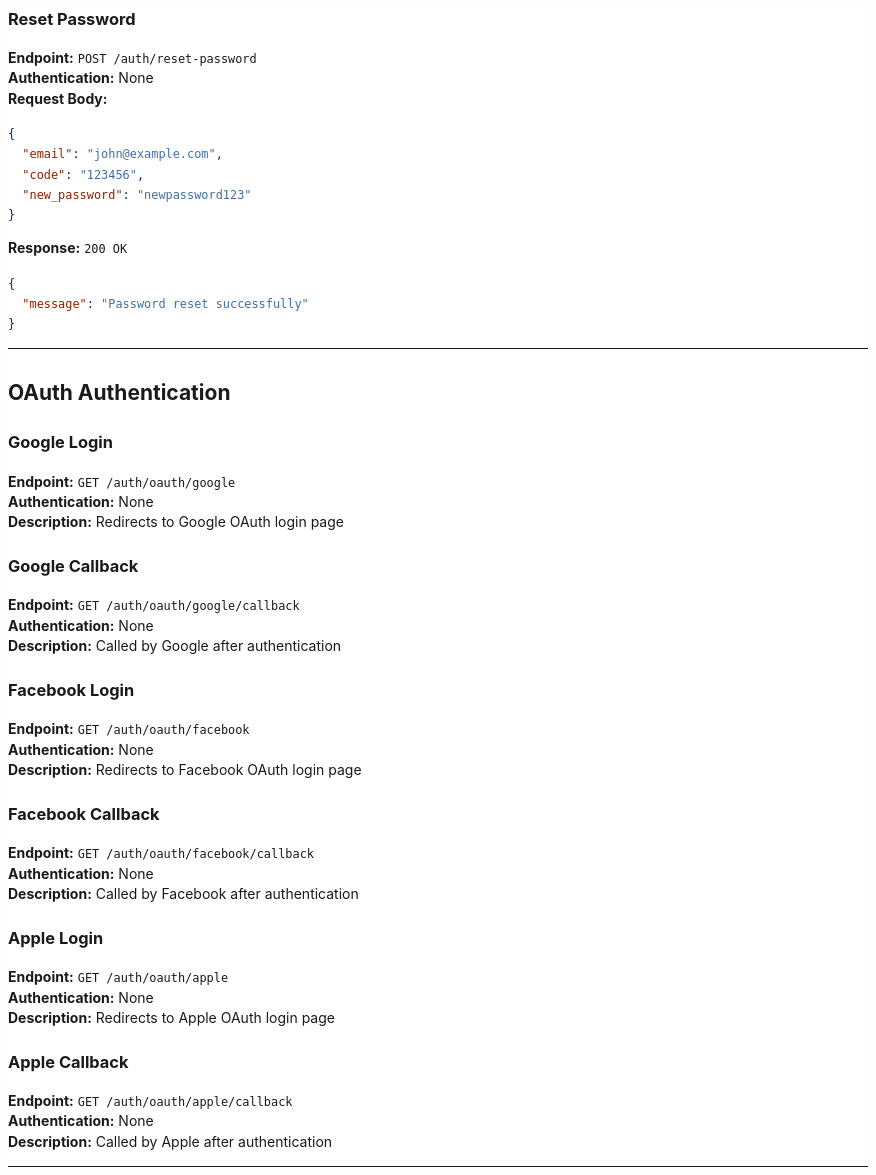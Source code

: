 ### Reset Password
**Endpoint:** `POST /auth/reset-password`  
**Authentication:** None  
**Request Body:**
```json
{
  "email": "john@example.com",
  "code": "123456",
  "new_password": "newpassword123"
}
```
**Response:** `200 OK`
```json
{
  "message": "Password reset successfully"
}
```

---

## OAuth Authentication

### Google Login
**Endpoint:** `GET /auth/oauth/google`  
**Authentication:** None  
**Description:** Redirects to Google OAuth login page

### Google Callback
**Endpoint:** `GET /auth/oauth/google/callback`  
**Authentication:** None  
**Description:** Called by Google after authentication

### Facebook Login
**Endpoint:** `GET /auth/oauth/facebook`  
**Authentication:** None  
**Description:** Redirects to Facebook OAuth login page

### Facebook Callback
**Endpoint:** `GET /auth/oauth/facebook/callback`  
**Authentication:** None  
**Description:** Called by Facebook after authentication

### Apple Login
**Endpoint:** `GET /auth/oauth/apple`  
**Authentication:** None  
**Description:** Redirects to Apple OAuth login page

### Apple Callback
**Endpoint:** `GET /auth/oauth/apple/callback`  
**Authentication:** None  
**Description:** Called by Apple after authentication

---